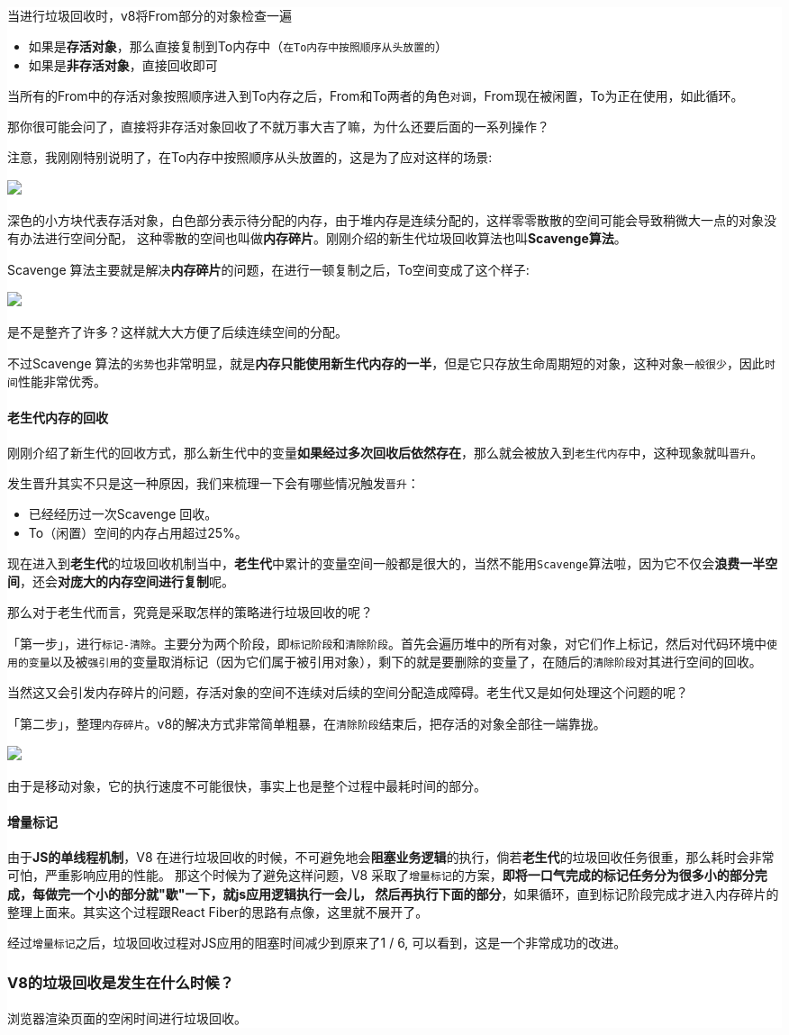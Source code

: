 当进行垃圾回收时，v8将From部分的对象检查一遍

- 如果是**存活对象**，那么直接复制到To内存中（`在To内存中按照顺序从头放置的`）
- 如果是**非存活对象**，直接回收即可

当所有的From中的存活对象按照顺序进入到To内存之后，From和To两者的角色`对调`，From现在被闲置，To为正在使用，如此循环。

那你很可能会问了，直接将非存活对象回收了不就万事大吉了嘛，为什么还要后面的一系列操作？

注意，我刚刚特别说明了，在To内存中按照顺序从头放置的，这是为了应对这样的场景:

![](https://tva1.sinaimg.cn/large/007S8ZIlly1gj0ptvxq4vj308x04hdfu.jpg)

深色的小方块代表存活对象，白色部分表示待分配的内存，由于堆内存是连续分配的，这样零零散散的空间可能会导致稍微大一点的对象没有办法进行空间分配， 这种零散的空间也叫做**内存碎片**。刚刚介绍的新生代垃圾回收算法也叫**Scavenge算法**。

Scavenge 算法主要就是解决**内存碎片**的问题，在进行一顿复制之后，To空间变成了这个样子:

![](https://tva1.sinaimg.cn/large/007S8ZIlly1gj0puxyeq2j307s041mx4.jpg)

是不是整齐了许多？这样就大大方便了后续连续空间的分配。

不过Scavenge 算法的`劣势`也非常明显，就是**内存只能使用新生代内存的一半**，但是它只存放生命周期短的对象，这种对象`一般很少`，因此`时间`性能非常优秀。

#### 老生代内存的回收

刚刚介绍了新生代的回收方式，那么新生代中的变量**如果经过多次回收后依然存在**，那么就会被放入到`老生代内存`中，这种现象就叫`晋升`。

发生晋升其实不只是这一种原因，我们来梳理一下会有哪些情况触发`晋升`：

- 已经经历过一次Scavenge 回收。
- To（闲置）空间的内存占用超过25%。

现在进入到**老生代**的垃圾回收机制当中，**老生代**中累计的变量空间一般都是很大的，当然不能用`Scavenge`算法啦，因为它不仅会**浪费一半空间**，还会**对庞大的内存空间进行复制**呢。

那么对于老生代而言，究竟是采取怎样的策略进行垃圾回收的呢？

「第一步」，进行`标记-清除`。主要分为两个阶段，即`标记阶段`和`清除阶段`。首先会遍历堆中的所有对象，对它们作上标记，然后对代码环境中`使用的变量`以及被`强引用`的变量取消标记（因为它们属于被引用对象），剩下的就是要删除的变量了，在随后的`清除阶段`对其进行空间的回收。

当然这又会引发内存碎片的问题，存活对象的空间不连续对后续的空间分配造成障碍。老生代又是如何处理这个问题的呢？

「第二步」，整理`内存碎片`。v8的解决方式非常简单粗暴，在`清除阶段`结束后，把存活的对象全部往一端靠拢。

![](https://tva1.sinaimg.cn/large/007S8ZIlly1gj0q4ppkp1j30c604njrf.jpg)

由于是移动对象，它的执行速度不可能很快，事实上也是整个过程中最耗时间的部分。

#### 增量标记

由于**JS的单线程机制**，V8 在进行垃圾回收的时候，不可避免地会**阻塞业务逻辑**的执行，倘若**老生代**的垃圾回收任务很重，那么耗时会非常可怕，严重影响应用的性能。 那这个时候为了避免这样问题，V8 采取了`增量标记`的方案，**即将一口气完成的标记任务分为很多小的部分完成，每做完一个小的部分就"歇"一下，就js应用逻辑执行一会儿， 然后再执行下面的部分**，如果循环，直到标记阶段完成才进入内存碎片的整理上面来。其实这个过程跟React Fiber的思路有点像，这里就不展开了。

经过`增量标记`之后，垃圾回收过程对JS应用的阻塞时间减少到原来了1 / 6, 可以看到，这是一个非常成功的改进。

### V8的垃圾回收是发生在什么时候？

浏览器渲染页面的空闲时间进行垃圾回收。
